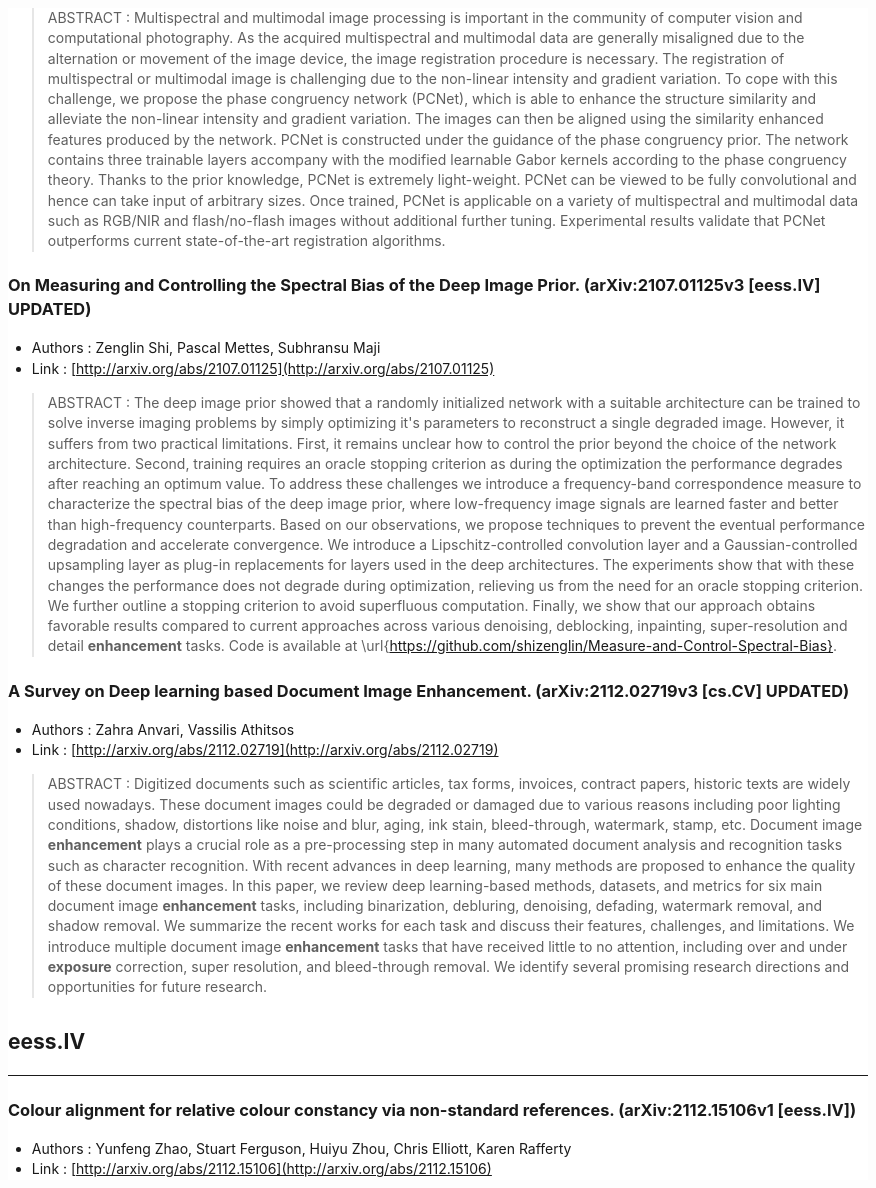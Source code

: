 > ABSTRACT  :  Multispectral and multimodal image processing is important in the community of computer vision and computational photography. As the acquired multispectral and multimodal data are generally misaligned due to the alternation or movement of the image device, the image registration procedure is necessary. The registration of multispectral or multimodal image is challenging due to the non-linear intensity and gradient variation. To cope with this challenge, we propose the phase congruency network (PCNet), which is able to enhance the structure similarity and alleviate the non-linear intensity and gradient variation. The images can then be aligned using the similarity enhanced features produced by the network. PCNet is constructed under the guidance of the phase congruency prior. The network contains three trainable layers accompany with the modified learnable Gabor kernels according to the phase congruency theory. Thanks to the prior knowledge, PCNet is extremely light-weight. PCNet can be viewed to be fully convolutional and hence can take input of arbitrary sizes. Once trained, PCNet is applicable on a variety of multispectral and multimodal data such as RGB/NIR and flash/no-flash images without additional further tuning. Experimental results validate that PCNet outperforms current state-of-the-art registration algorithms.  
### On Measuring and Controlling the Spectral Bias of the Deep Image Prior. (arXiv:2107.01125v3 [eess.IV] UPDATED)
- Authors : Zenglin Shi, Pascal Mettes, Subhransu Maji
- Link : [http://arxiv.org/abs/2107.01125](http://arxiv.org/abs/2107.01125)
> ABSTRACT  :  The deep image prior showed that a randomly initialized network with a suitable architecture can be trained to solve inverse imaging problems by simply optimizing it's parameters to reconstruct a single degraded image. However, it suffers from two practical limitations. First, it remains unclear how to control the prior beyond the choice of the network architecture. Second, training requires an oracle stopping criterion as during the optimization the performance degrades after reaching an optimum value. To address these challenges we introduce a frequency-band correspondence measure to characterize the spectral bias of the deep image prior, where low-frequency image signals are learned faster and better than high-frequency counterparts. Based on our observations, we propose techniques to prevent the eventual performance degradation and accelerate convergence. We introduce a Lipschitz-controlled convolution layer and a Gaussian-controlled upsampling layer as plug-in replacements for layers used in the deep architectures. The experiments show that with these changes the performance does not degrade during optimization, relieving us from the need for an oracle stopping criterion. We further outline a stopping criterion to avoid superfluous computation. Finally, we show that our approach obtains favorable results compared to current approaches across various denoising, deblocking, inpainting, super-resolution and detail **enhancement** tasks. Code is available at \url{https://github.com/shizenglin/Measure-and-Control-Spectral-Bias}.  
### A Survey on Deep learning based Document Image **Enhancement**. (arXiv:2112.02719v3 [cs.CV] UPDATED)
- Authors : Zahra Anvari, Vassilis Athitsos
- Link : [http://arxiv.org/abs/2112.02719](http://arxiv.org/abs/2112.02719)
> ABSTRACT  :  Digitized documents such as scientific articles, tax forms, invoices, contract papers, historic texts are widely used nowadays. These document images could be degraded or damaged due to various reasons including poor lighting conditions, shadow, distortions like noise and blur, aging, ink stain, bleed-through, watermark, stamp, etc. Document image **enhancement** plays a crucial role as a pre-processing step in many automated document analysis and recognition tasks such as character recognition. With recent advances in deep learning, many methods are proposed to enhance the quality of these document images. In this paper, we review deep learning-based methods, datasets, and metrics for six main document image **enhancement** tasks, including binarization, debluring, denoising, defading, watermark removal, and shadow removal. We summarize the recent works for each task and discuss their features, challenges, and limitations. We introduce multiple document image **enhancement** tasks that have received little to no attention, including over and under **exposure** correction, super resolution, and bleed-through removal. We identify several promising research directions and opportunities for future research.  
## eess.IV
---
### Colour alignment for relative colour constancy via non-standard references. (arXiv:2112.15106v1 [eess.IV])
- Authors : Yunfeng Zhao, Stuart Ferguson, Huiyu Zhou, Chris Elliott, Karen Rafferty
- Link : [http://arxiv.org/abs/2112.15106](http://arxiv.org/abs/2112.15106)